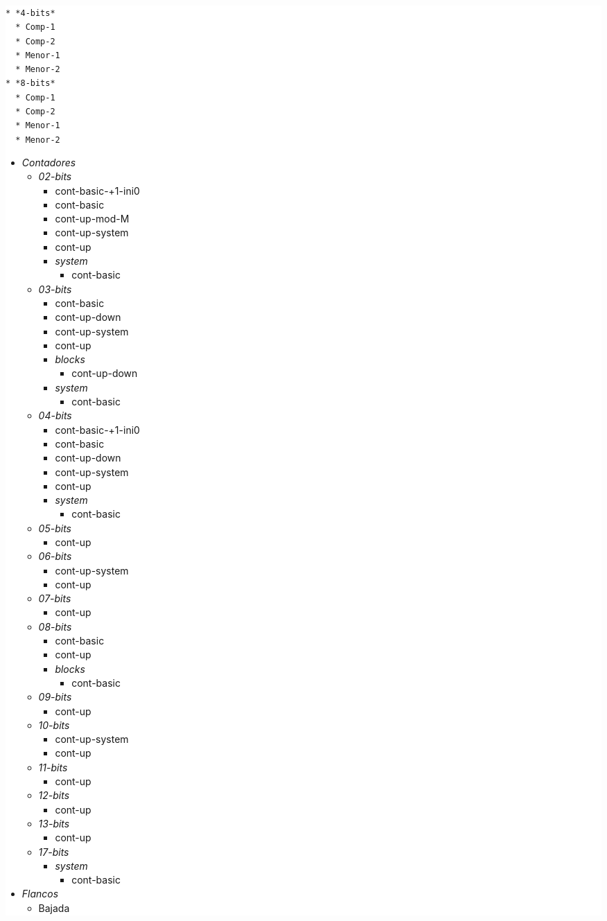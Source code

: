     * *4-bits*
      * Comp-1
      * Comp-2
      * Menor-1
      * Menor-2
    * *8-bits*
      * Comp-1
      * Comp-2
      * Menor-1
      * Menor-2
  * *Contadores*
    * *02-bits*
      * cont-basic-+1-ini0
      * cont-basic
      * cont-up-mod-M
      * cont-up-system
      * cont-up
      * *system*
        * cont-basic
    * *03-bits*
      * cont-basic
      * cont-up-down
      * cont-up-system
      * cont-up
      * *blocks*
        * cont-up-down
      * *system*
        * cont-basic
    * *04-bits*
      * cont-basic-+1-ini0
      * cont-basic
      * cont-up-down
      * cont-up-system
      * cont-up
      * *system*
        * cont-basic
    * *05-bits*
      * cont-up
    * *06-bits*
      * cont-up-system
      * cont-up
    * *07-bits*
      * cont-up
    * *08-bits*
      * cont-basic
      * cont-up
      * *blocks*
        * cont-basic
    * *09-bits*
      * cont-up
    * *10-bits*
      * cont-up-system
      * cont-up
    * *11-bits*
      * cont-up
    * *12-bits*
      * cont-up
    * *13-bits*
      * cont-up
    * *17-bits*
      * *system*
        * cont-basic
  * *Flancos*
    * Bajada